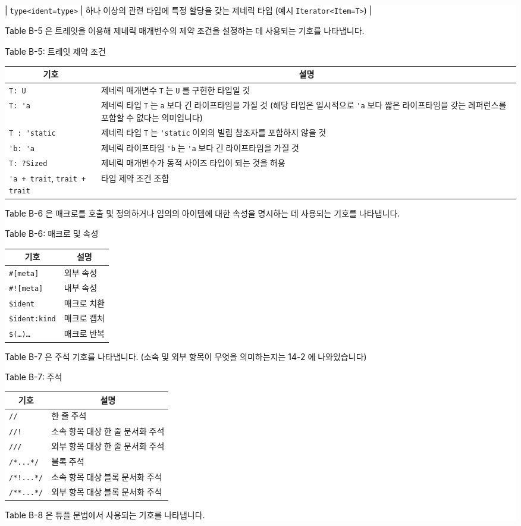 | `type<ident=type>` | 하나 이상의 관련 타입에 특정 할당을 갖는 제네릭 타입 (예시 `Iterator<Item=T>`) |

Table B-5 은 트레잇을 이용해 제네릭 매개변수의 제약 조건을
설정하는 데 사용되는 기호를 나타냅니다.

<span class="caption">Table B-5: 트레잇 제약 조건</span>

| 기호 | 설명 |
|--------|-------------|
| `T: U` | 제네릭 매개변수 `T` 는 `U` 를 구현한 타입일 것 |
| `T: 'a` | 제네릭 타입 `T` 는 `a` 보다 긴 라이프타임을 가질 것 (해당 타입은 일시적으로 `'a` 보다 짧은 라이프타임을 갖는 레퍼런스를 포함할 수 없다는 의미입니다) |
| `T : 'static` | 제네릭 타입 `T` 는 `'static` 이외의 빌림 참조자를 포함하지 않을 것 |
| `'b: 'a` | 제네릭 라이프타임 `'b` 는 `'a` 보다 긴 라이프타임을 가질 것 |
| `T: ?Sized` | 제네릭 매개변수가 동적 사이즈 타입이 되는 것을 허용 |
| `'a + trait`, `trait + trait` | 타입 제약 조건 조합 |

Table B-6 은 매크로를 호출 및 정의하거나
임의의 아이템에 대한 속성을 명시하는 데 사용되는 기호를 나타냅니다.

<span class="caption">Table B-6: 매크로 및 속성</span>

| 기호 | 설명 |
|--------|-------------|
| `#[meta]` | 외부 속성 |
| `#![meta]` | 내부 속성 |
| `$ident` | 매크로 치환 |
| `$ident:kind` | 매크로 캡처 |
| `$(…)…` | 매크로 반복 |

Table B-7 은 주석 기호를 나타냅니다. (소속 및 외부 항목이 무엇을 의미하는지는 14-2 에 나와있습니다)

<span class="caption">Table B-7: 주석</span>

| 기호 | 설명 |
|--------|-------------|
| `//` | 한 줄 주석 |
| `//!` | 소속 항목 대상 한 줄 문서화 주석 |
| `///` | 외부 항목 대상 한 줄 문서화 주석 |
| `/*...*/` | 블록 주석 |
| `/*!...*/` | 소속 항목 대상 블록 문서화 주석 |
| `/**...*/` | 외부 항목 대상 블록 문서화 주석 |

Table B-8 은 튜플 문법에서 사용되는 기호를 나타냅니다.
